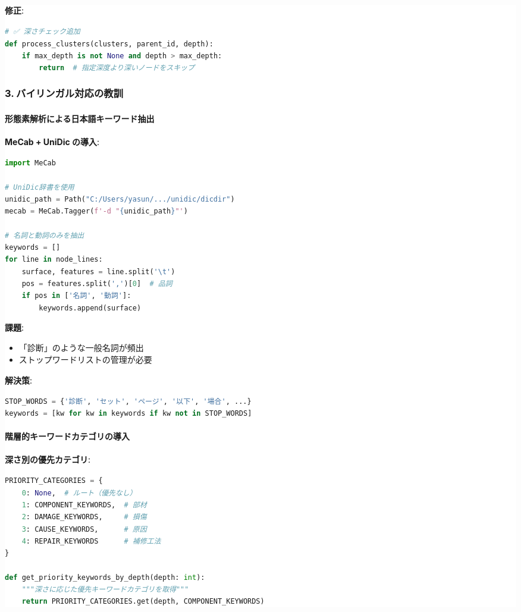 **修正**:
```python
# ✅ 深さチェック追加
def process_clusters(clusters, parent_id, depth):
    if max_depth is not None and depth > max_depth:
        return  # 指定深度より深いノードをスキップ
```

### 3. バイリンガル対応の教訓

#### 形態素解析による日本語キーワード抽出

**MeCab + UniDic の導入**:
```python
import MeCab

# UniDic辞書を使用
unidic_path = Path("C:/Users/yasun/.../unidic/dicdir")
mecab = MeCab.Tagger(f'-d "{unidic_path}"')

# 名詞と動詞のみを抽出
keywords = []
for line in node_lines:
    surface, features = line.split('\t')
    pos = features.split(',')[0]  # 品詞
    if pos in ['名詞', '動詞']:
        keywords.append(surface)
```

**課題**:
- 「診断」のような一般名詞が頻出
- ストップワードリストの管理が必要

**解決策**:
```python
STOP_WORDS = {'診断', 'セット', 'ページ', '以下', '場合', ...}
keywords = [kw for kw in keywords if kw not in STOP_WORDS]
```

#### 階層的キーワードカテゴリの導入

**深さ別の優先カテゴリ**:
```python
PRIORITY_CATEGORIES = {
    0: None,  # ルート（優先なし）
    1: COMPONENT_KEYWORDS,  # 部材
    2: DAMAGE_KEYWORDS,     # 損傷
    3: CAUSE_KEYWORDS,      # 原因
    4: REPAIR_KEYWORDS      # 補修工法
}

def get_priority_keywords_by_depth(depth: int):
    """深さに応じた優先キーワードカテゴリを取得"""
    return PRIORITY_CATEGORIES.get(depth, COMPONENT_KEYWORDS)
```
